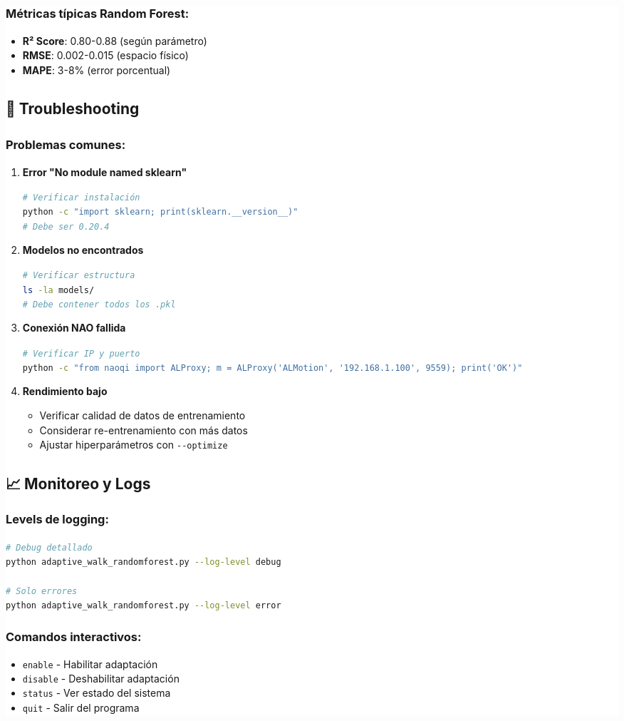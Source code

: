 ### Métricas típicas Random Forest:
- **R² Score**: 0.80-0.88 (según parámetro)
- **RMSE**: 0.002-0.015 (espacio físico)
- **MAPE**: 3-8% (error porcentual)

## 🔧 Troubleshooting

### Problemas comunes:

1. **Error "No module named sklearn"**
   ```bash
   # Verificar instalación
   python -c "import sklearn; print(sklearn.__version__)"
   # Debe ser 0.20.4
   ```

2. **Modelos no encontrados**
   ```bash
   # Verificar estructura
   ls -la models/
   # Debe contener todos los .pkl
   ```

3. **Conexión NAO fallida**
   ```bash
   # Verificar IP y puerto
   python -c "from naoqi import ALProxy; m = ALProxy('ALMotion', '192.168.1.100', 9559); print('OK')"
   ```

4. **Rendimiento bajo**
   - Verificar calidad de datos de entrenamiento
   - Considerar re-entrenamiento con más datos
   - Ajustar hiperparámetros con `--optimize`

## 📈 Monitoreo y Logs

### Levels de logging:
```bash
# Debug detallado
python adaptive_walk_randomforest.py --log-level debug

# Solo errores  
python adaptive_walk_randomforest.py --log-level error
```

### Comandos interactivos:
- `enable` - Habilitar adaptación
- `disable` - Deshabilitar adaptación  
- `status` - Ver estado del sistema
- `quit` - Salir del programa
